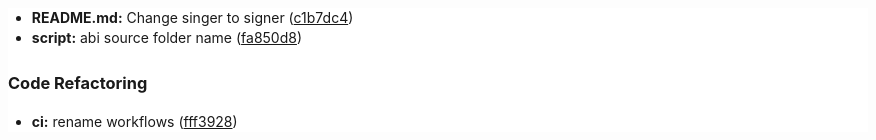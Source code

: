 -   **README.md:** Change singer to signer ([c1b7dc4](https://github.com/perpetual-protocol/sdk-curie/commit/c1b7dc40bee90e499a539c4407469a05241c5d0e))
-   **script:** abi source folder name ([fa850d8](https://github.com/perpetual-protocol/sdk-curie/commit/fa850d85a40e8f9bc2dca02cb45e0e3f5cfa5f9d))

### Code Refactoring

-   **ci:** rename workflows ([fff3928](https://github.com/perpetual-protocol/sdk-curie/commit/fff39283be8fd650cfedc6eef1b74733f0cc8ee4))
